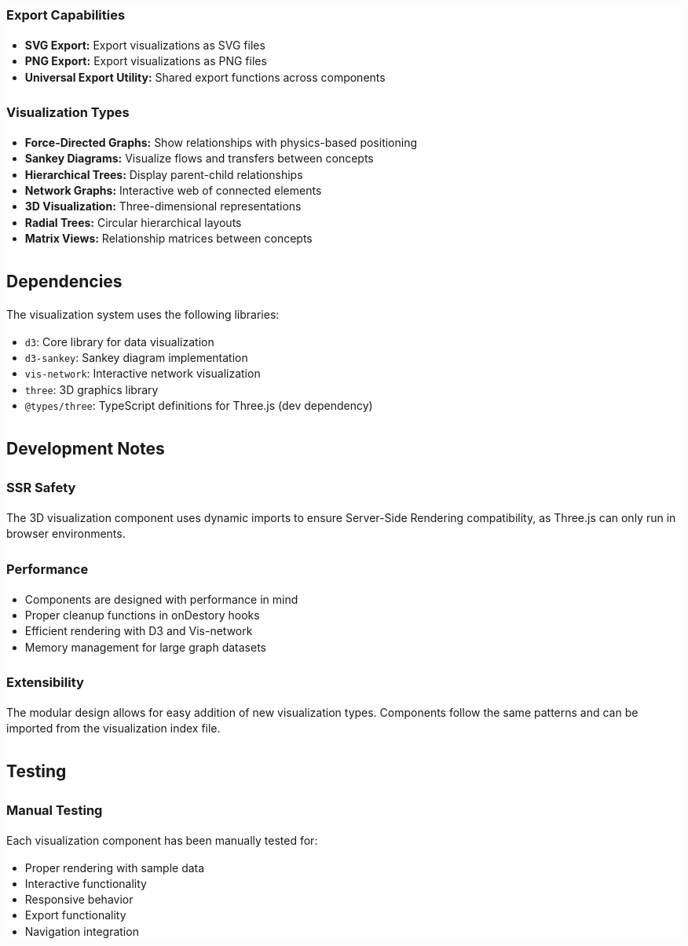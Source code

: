 ### Export Capabilities
- **SVG Export:** Export visualizations as SVG files
- **PNG Export:** Export visualizations as PNG files
- **Universal Export Utility:** Shared export functions across components

### Visualization Types
- **Force-Directed Graphs:** Show relationships with physics-based positioning
- **Sankey Diagrams:** Visualize flows and transfers between concepts
- **Hierarchical Trees:** Display parent-child relationships
- **Network Graphs:** Interactive web of connected elements
- **3D Visualization:** Three-dimensional representations
- **Radial Trees:** Circular hierarchical layouts
- **Matrix Views:** Relationship matrices between concepts

## Dependencies

The visualization system uses the following libraries:

- `d3`: Core library for data visualization
- `d3-sankey`: Sankey diagram implementation
- `vis-network`: Interactive network visualization
- `three`: 3D graphics library
- `@types/three`: TypeScript definitions for Three.js (dev dependency)

## Development Notes

### SSR Safety
The 3D visualization component uses dynamic imports to ensure Server-Side Rendering compatibility, as Three.js can only run in browser environments.

### Performance
- Components are designed with performance in mind
- Proper cleanup functions in onDestory hooks
- Efficient rendering with D3 and Vis-network
- Memory management for large graph datasets

### Extensibility
The modular design allows for easy addition of new visualization types. Components follow the same patterns and can be imported from the visualization index file.

## Testing

### Manual Testing
Each visualization component has been manually tested for:
- Proper rendering with sample data
- Interactive functionality
- Responsive behavior
- Export functionality
- Navigation integration

